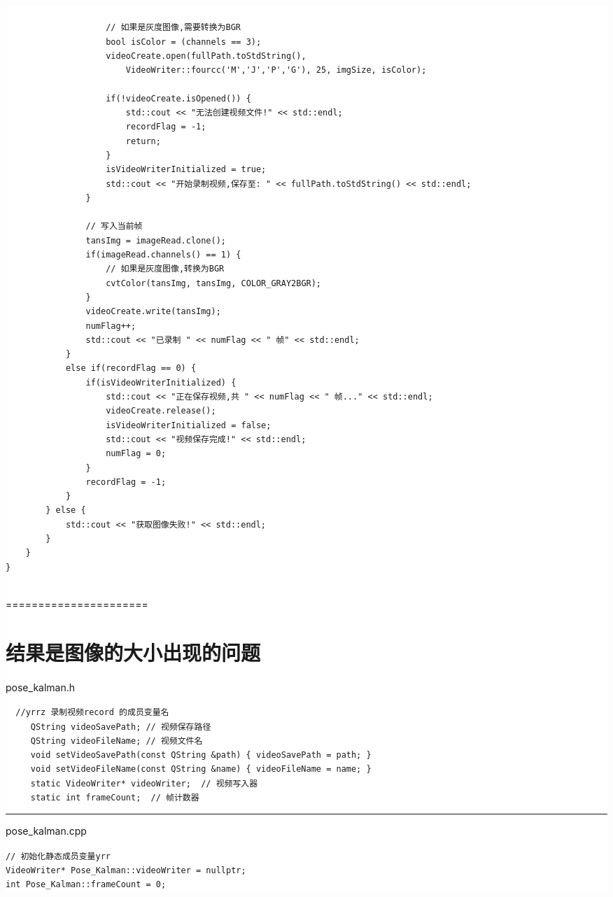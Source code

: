 ````
                    
                    // 如果是灰度图像,需要转换为BGR
                    bool isColor = (channels == 3);
                    videoCreate.open(fullPath.toStdString(), 
                        VideoWriter::fourcc('M','J','P','G'), 25, imgSize, isColor);
                    
                    if(!videoCreate.isOpened()) {
                        std::cout << "无法创建视频文件!" << std::endl;
                        recordFlag = -1;
                        return;
                    }
                    isVideoWriterInitialized = true;
                    std::cout << "开始录制视频,保存至: " << fullPath.toStdString() << std::endl;
                }
                
                // 写入当前帧
                tansImg = imageRead.clone();
                if(imageRead.channels() == 1) {
                    // 如果是灰度图像,转换为BGR
                    cvtColor(tansImg, tansImg, COLOR_GRAY2BGR);
                }
                videoCreate.write(tansImg);
                numFlag++;
                std::cout << "已录制 " << numFlag << " 帧" << std::endl;
            } 
            else if(recordFlag == 0) {
                if(isVideoWriterInitialized) {
                    std::cout << "正在保存视频,共 " << numFlag << " 帧..." << std::endl;
                    videoCreate.release();
                    isVideoWriterInitialized = false;
                    std::cout << "视频保存完成!" << std::endl;
                    numFlag = 0;
                }
                recordFlag = -1;
            }
        } else {
            std::cout << "获取图像失败!" << std::endl;
        }
    }
}


````
======================
# 结果是图像的大小出现的问题
pose_kalman.h
````
  //yrrz 录制视频record 的成员变量名
     QString videoSavePath; // 视频保存路径
     QString videoFileName; // 视频文件名
     void setVideoSavePath(const QString &path) { videoSavePath = path; }
     void setVideoFileName(const QString &name) { videoFileName = name; }
     static VideoWriter* videoWriter;  // 视频写入器
     static int frameCount;  // 帧计数器

````
-------------------------
pose_kalman.cpp
````
// 初始化静态成员变量yrr
VideoWriter* Pose_Kalman::videoWriter = nullptr;
int Pose_Kalman::frameCount = 0;
````